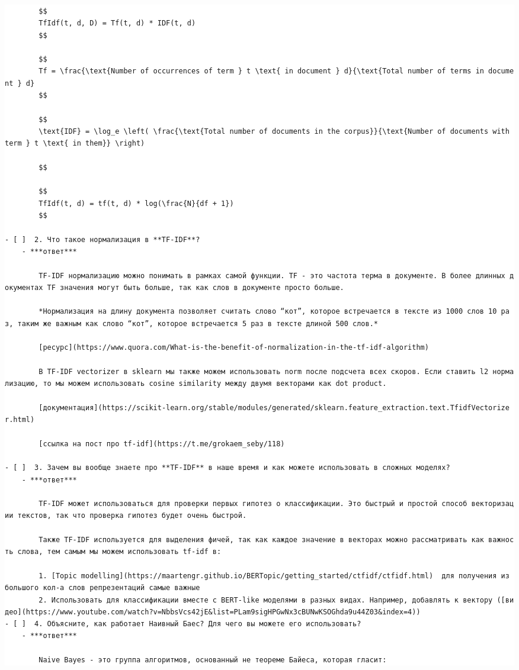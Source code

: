             $$
            TfIdf(t, d, D) = Tf(t, d) * IDF(t, d)
            $$
            
            $$
            Tf = \frac{\text{Number of occurrences of term } t \text{ in document } d}{\text{Total number of terms in document } d}
            $$
            
            $$
            \text{IDF} = \log_e \left( \frac{\text{Total number of documents in the corpus}}{\text{Number of documents with term } t \text{ in them}} \right)
            
            $$
            
            $$
            TfIdf(t, d) = tf(t, d) * log(\frac{N}{df + 1})
            $$
            
    - [ ]  2. Что такое нормализация в **TF-IDF**?
        - ***ответ***
            
            TF-IDF нормализацию можно понимать в рамках самой функции. TF - это частота терма в документе. В более длинных документах TF значения могут быть больше, так как слов в документе просто больше. 
            
            *Нормализация на длину документа позволяет считать слово “кот”, которое встречается в тексте из 1000 слов 10 раз, таким же важным как слово “кот”, которое встречается 5 раз в тексте длиной 500 слов.*
            
            [ресурс](https://www.quora.com/What-is-the-benefit-of-normalization-in-the-tf-idf-algorithm)
            
            В TF-IDF vectorizer в sklearn мы также можем использовать norm после подсчета всех скоров. Если ставить l2 нормализацию, то мы можем использовать cosine similarity между двумя векторами как dot product. 
            
            [документация](https://scikit-learn.org/stable/modules/generated/sklearn.feature_extraction.text.TfidfVectorizer.html)
            
            [ссылка на пост про tf-idf](https://t.me/grokaem_seby/118)
            
    - [ ]  3. Зачем вы вообще знаете про **TF-IDF** в наше время и как можете использовать в сложных моделях?
        - ***ответ***
            
            TF-IDF может использоваться для проверки первых гипотез о классификации. Это быстрый и простой способ векторизации текстов, так что проверка гипотез будет очень быстрой. 
            
            Также TF-IDF используется для выделения фичей, так как каждое значение в векторах можно рассматривать как важность слова, тем самым мы можем использовать tf-idf в:
            
            1. [Topic modelling](https://maartengr.github.io/BERTopic/getting_started/ctfidf/ctfidf.html)  для получения из большого кол-а слов репрезентаций самые важные 
            2. Использовать для классификации вместе с BERT-like моделями в разных видах. Например, добавлять к вектору ([видео](https://www.youtube.com/watch?v=NbbsVcs42jE&list=PLam9sigHPGwNx3cBUNwKSOGhda9u44Z03&index=4))
    - [ ]  4. Объясните, как работает Наивный Баес? Для чего вы можете его использовать?
        - ***ответ***
            
            Naive Bayes - это группа алгоритмов, основанный не теореме Байеса, которая гласит: 
            